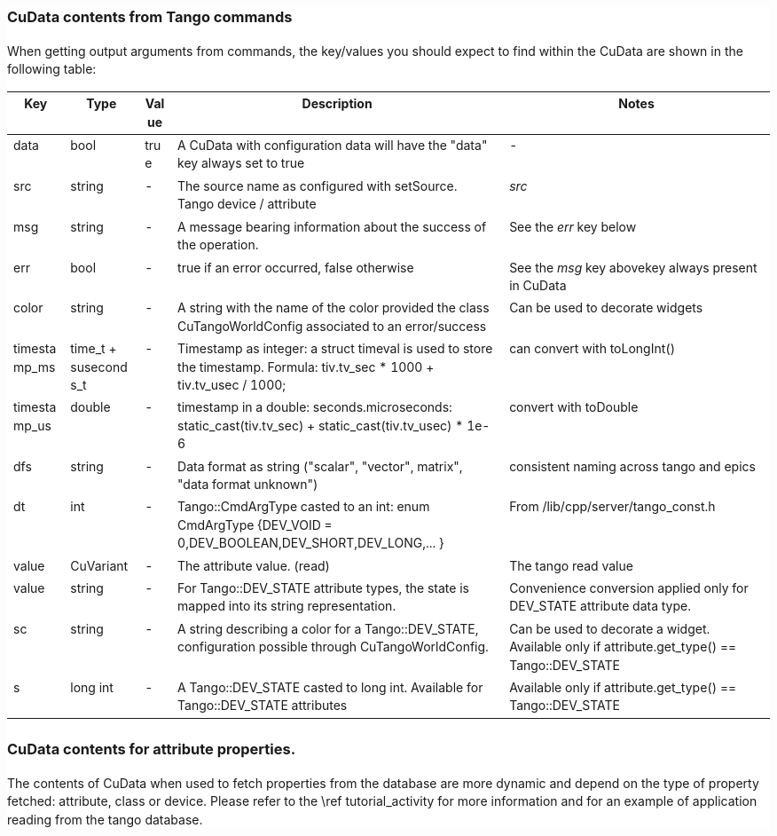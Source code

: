 
### CuData contents from Tango commands

When getting output arguments from commands, the key/values you should expect to find within the CuData are shown in the following table:



Key                 |Type                           |Value          |Description                                                                                                |Notes 
--------------------|-------------------------------|---------------|-----------------------------------------------------------------------------------------------------------|-----------------
data                |bool                           |true           |A CuData with configuration data will have the "data" key always set to true                               |-
src                 |string                         |   -           |The source name as configured with setSource. Tango device / attribute                                     |*src* 
msg                 |string                         |   -           |A message bearing information about the success of the operation.                                          |See the *err* key below
err                 |bool                           |   -           |true if an error occurred, false otherwise                                                                 |See the *msg* key abovekey always present in CuData
color		        |string                         |    -          |A string with the name of the color provided the class CuTangoWorldConfig associated to an error/success   |Can be used to decorate widgets
timestamp_ms        |time_t + suseconds_t           |   -           |Timestamp as integer: a struct timeval is used to store the timestamp. Formula: tiv.tv_sec * 1000 + tiv.tv_usec / 1000;          |can convert with toLongInt()
timestamp_us        |double                         |   -           |timestamp in a double: seconds.microseconds: static_cast<double>(tiv.tv_sec) + static_cast<double>(tiv.tv_usec) * 1e-6 | convert with toDouble
dfs			        |string                         |   -           |Data format as string ("scalar", "vector", matrix", "data format unknown")                                 |consistent naming across tango and epics
dt		            |int                            |   -           |Tango::CmdArgType casted to an int: enum CmdArgType {DEV_VOID = 0,DEV_BOOLEAN,DEV_SHORT,DEV_LONG,... }     |From /lib/cpp/server/tango_const.h
value               |CuVariant                      |   -           |The attribute value. (read)                                                                                |The tango read value
value               |string                         |   -           |For Tango::DEV_STATE attribute types, the state is mapped into its string representation.                  |Convenience conversion applied only for DEV_STATE attribute data type.
sc		            |string                         |   -           |A string describing a color for a Tango::DEV_STATE, configuration possible through CuTangoWorldConfig.     |Can be used to decorate a widget. Available only if attribute.get_type() == Tango::DEV_STATE
s	                |long int                       |   -           |A Tango::DEV_STATE casted to long int. Available for Tango::DEV_STATE attributes                           |Available only if attribute.get_type() == Tango::DEV_STATE


### CuData contents for attribute properties.

The contents of CuData when used to fetch properties from the database are more dynamic and depend on the type of property fetched: attribute, class or device.
Please refer to the  \ref tutorial_activity for more information and for an example of application reading from the tango database.
